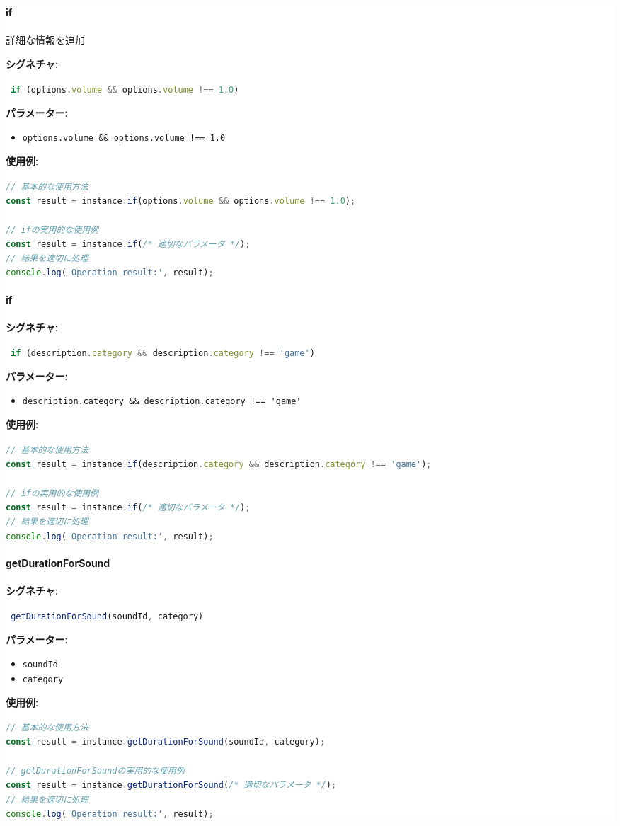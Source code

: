#### if

詳細な情報を追加

**シグネチャ**:
```javascript
 if (options.volume && options.volume !== 1.0)
```

**パラメーター**:
- `options.volume && options.volume !== 1.0`

**使用例**:
```javascript
// 基本的な使用方法
const result = instance.if(options.volume && options.volume !== 1.0);

// ifの実用的な使用例
const result = instance.if(/* 適切なパラメータ */);
// 結果を適切に処理
console.log('Operation result:', result);
```

#### if

**シグネチャ**:
```javascript
 if (description.category && description.category !== 'game')
```

**パラメーター**:
- `description.category && description.category !== 'game'`

**使用例**:
```javascript
// 基本的な使用方法
const result = instance.if(description.category && description.category !== 'game');

// ifの実用的な使用例
const result = instance.if(/* 適切なパラメータ */);
// 結果を適切に処理
console.log('Operation result:', result);
```

#### getDurationForSound

**シグネチャ**:
```javascript
 getDurationForSound(soundId, category)
```

**パラメーター**:
- `soundId`
- `category`

**使用例**:
```javascript
// 基本的な使用方法
const result = instance.getDurationForSound(soundId, category);

// getDurationForSoundの実用的な使用例
const result = instance.getDurationForSound(/* 適切なパラメータ */);
// 結果を適切に処理
console.log('Operation result:', result);
```
